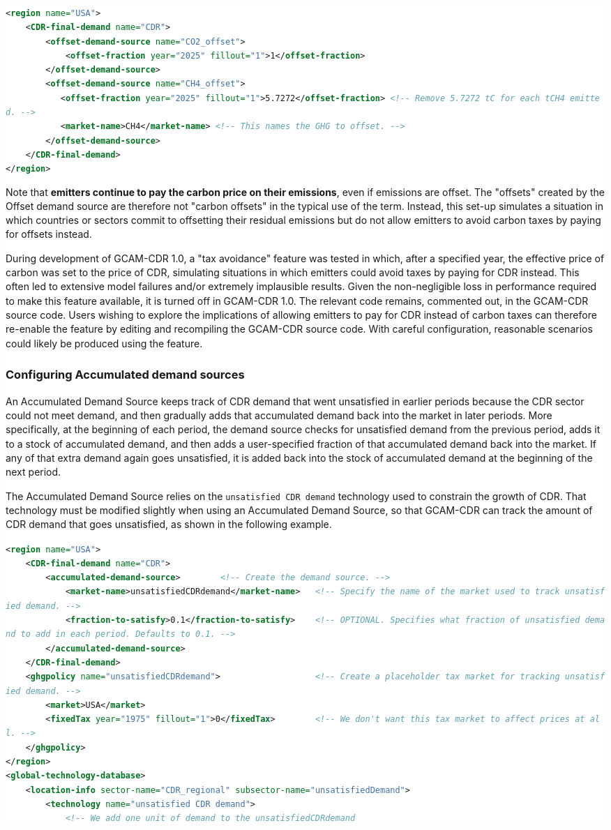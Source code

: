 ```xml
<region name="USA">
	<CDR-final-demand name="CDR">
		<offset-demand-source name="CO2_offset">
			<offset-fraction year="2025" fillout="1">1</offset-fraction>
		</offset-demand-source>
		<offset-demand-source name="CH4_offset">
		   <offset-fraction year="2025" fillout="1">5.7272</offset-fraction> <!-- Remove 5.7272 tC for each tCH4 emitted. -->
		   <market-name>CH4</market-name> <!-- This names the GHG to offset. --> 
		</offset-demand-source>
	</CDR-final-demand>
</region>
```

Note that **emitters continue to pay the carbon price on their emissions**, even if emissions are offset. The "offsets" created by the Offset demand source are therefore not "carbon offsets" in the typical use of the term. Instead, this set-up simulates a situation in which countries or sectors commit to offsetting their residual emissions but do not allow emitters to avoid carbon taxes by paying for offsets instead.

During development of GCAM-CDR 1.0, a "tax avoidance" feature was tested in which, after a specified year, the effective price of carbon was set to the price of CDR, simulating situations in which emitters could avoid taxes by paying for CDR instead. This often led to extensive model failures and/or extremely implausible results. Given the non-negligible loss in performance required to make this feature available, it is turned off in GCAM-CDR 1.0. The relevant code remains, commented out, in the GCAM-CDR source code. Users wishing to explore the implications of allowing emitters to pay for CDR instead of carbon taxes can therefore re-enable the feature by editing and recompiling the GCAM-CDR source code. With careful configuration, reasonable scenarios could likely be produced using the feature. 

### Configuring Accumulated demand sources
An Accumulated Demand Source keeps track of CDR demand that went unsatisfied in earlier periods because the CDR sector could not meet demand, and then gradually adds that accumulated demand back into the market in later periods. More specifically, at the beginning of each period, the demand source checks for unsatisfied demand from the previous period, adds it to a stock of accumulated demand, and then adds a user-specified fraction of that accumulated demand back into the market. If any of that extra demand again goes unsatisfied, it is added back into the stock of accumulated demand at the beginning of the next period.

The Accumulated Demand Source relies on the `unsatisfied CDR demand` technology used to constrain the growth of CDR. That technology must be modified slightly when using an Accumulated Demand Source, so that GCAM-CDR can track the amount of CDR demand that goes unsatisfied, as shown in the following example.

```xml
<region name="USA">
	<CDR-final-demand name="CDR">
		<accumulated-demand-source>        <!-- Create the demand source. -->
			<market-name>unsatisfiedCDRdemand</market-name>   <!-- Specify the name of the market used to track unsatisfied demand. -->
			<fraction-to-satisfy>0.1</fraction-to-satisfy>    <!-- OPTIONAL. Specifies what fraction of unsatisfied demand to add in each period. Defaults to 0.1. -->
		</accumulated-demand-source>
	</CDR-final-demand>
	<ghgpolicy name="unsatisfiedCDRdemand">                   <!-- Create a placeholder tax market for tracking unsatisfied demand. -->
		<market>USA</market>
		<fixedTax year="1975" fillout="1">0</fixedTax>        <!-- We don't want this tax market to affect prices at all. -->
	</ghgpolicy>
</region>
<global-technology-database>
	<location-info sector-name="CDR_regional" subsector-name="unsatisfiedDemand">
		<technology name="unsatisfied CDR demand">
			<!-- We add one unit of demand to the unsatisfiedCDRdemand
```